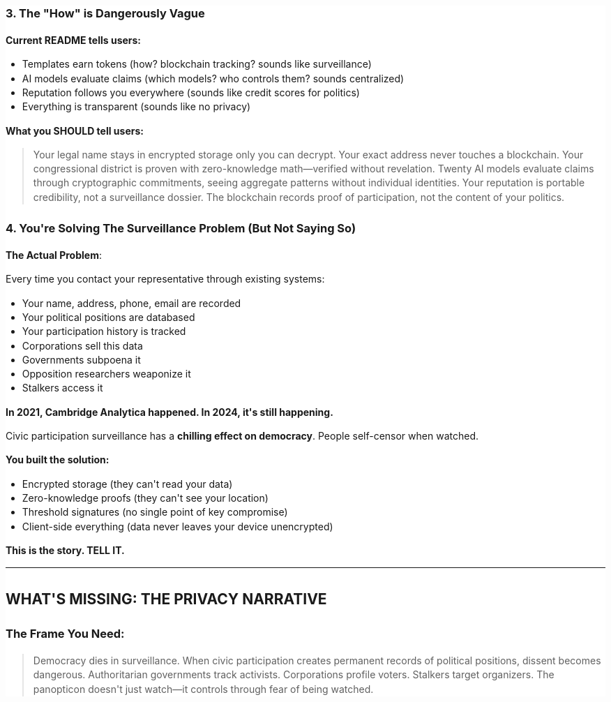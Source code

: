 ### 3. The "How" is Dangerously Vague

**Current README tells users:**
- Templates earn tokens (how? blockchain tracking? sounds like surveillance)
- AI models evaluate claims (which models? who controls them? sounds centralized)
- Reputation follows you everywhere (sounds like credit scores for politics)
- Everything is transparent (sounds like no privacy)

**What you SHOULD tell users:**

> Your legal name stays in encrypted storage only you can decrypt. Your exact address never touches a blockchain. Your congressional district is proven with zero-knowledge math—verified without revelation. Twenty AI models evaluate claims through cryptographic commitments, seeing aggregate patterns without individual identities. Your reputation is portable credibility, not a surveillance dossier. The blockchain records proof of participation, not the content of your politics.

### 4. You're Solving The Surveillance Problem (But Not Saying So)

**The Actual Problem**:

Every time you contact your representative through existing systems:
- Your name, address, phone, email are recorded
- Your political positions are databased
- Your participation history is tracked
- Corporations sell this data
- Governments subpoena it
- Opposition researchers weaponize it
- Stalkers access it

**In 2021, Cambridge Analytica happened. In 2024, it's still happening.**

Civic participation surveillance has a **chilling effect on democracy**. People self-censor when watched.

**You built the solution:**
- Encrypted storage (they can't read your data)
- Zero-knowledge proofs (they can't see your location)
- Threshold signatures (no single point of key compromise)
- Client-side everything (data never leaves your device unencrypted)

**This is the story. TELL IT.**

---

## WHAT'S MISSING: THE PRIVACY NARRATIVE

### The Frame You Need:

> Democracy dies in surveillance. When civic participation creates permanent records of political positions, dissent becomes dangerous. Authoritarian governments track activists. Corporations profile voters. Stalkers target organizers. The panopticon doesn't just watch—it controls through fear of being watched.
